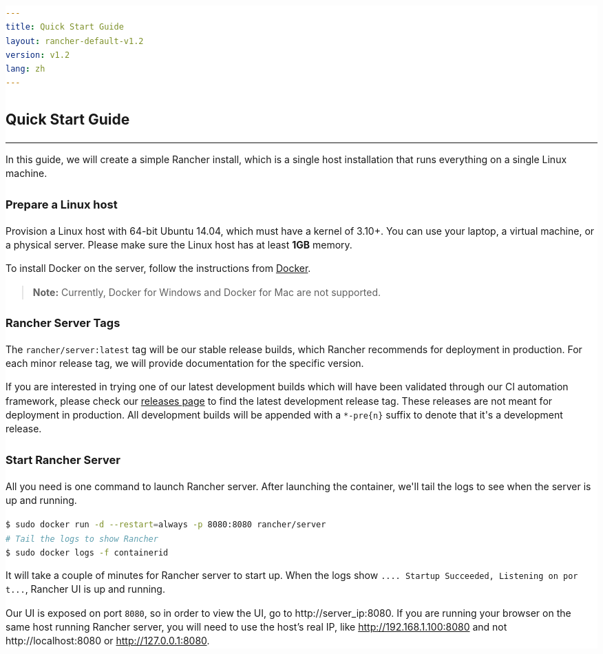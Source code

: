 ```yaml
---
title: Quick Start Guide
layout: rancher-default-v1.2
version: v1.2
lang: zh
---
```


## Quick Start Guide
---

In this guide, we will create a simple Rancher install, which is a single host installation that runs everything on a single Linux machine.

### Prepare a Linux host

Provision a Linux host with 64-bit Ubuntu 14.04, which must have a kernel of 3.10+. You can use your laptop, a virtual machine, or a physical server. Please make sure the Linux host has at least **1GB** memory.

To install Docker on the server, follow the instructions from [Docker](https://docs.docker.com/installation/ubuntulinux/).

> **Note:** Currently, Docker for Windows and Docker for Mac are not supported.

### Rancher Server Tags

The `rancher/server:latest` tag will be our stable release builds, which Rancher recommends for deployment in production. For each minor release tag, we will provide documentation for the specific version.

If you are interested in trying one of our latest development builds which will have been validated through our CI automation framework, please check our [releases page](https://github.com/rancher/rancher/releases) to find the latest development release tag. These releases are not meant for deployment in production. All development builds will be appended with a `*-pre{n}` suffix to denote that it's a development release.
### Start Rancher Server

All you need is one command to launch Rancher server. After launching the container, we'll tail the logs to see when the server is up and running.

```bash
$ sudo docker run -d --restart=always -p 8080:8080 rancher/server
# Tail the logs to show Rancher
$ sudo docker logs -f containerid
```

It will take a couple of minutes for Rancher server to start up. When the logs show `.... Startup Succeeded, Listening on port...`, Rancher UI is up and running.

Our UI is exposed on port `8080`, so in order to view the UI, go to http://server_ip:8080. If you are running your browser on the same host running Rancher server, you will need to use the host’s real IP, like http://192.168.1.100:8080 and not http://localhost:8080 or http://127.0.0.1:8080.
